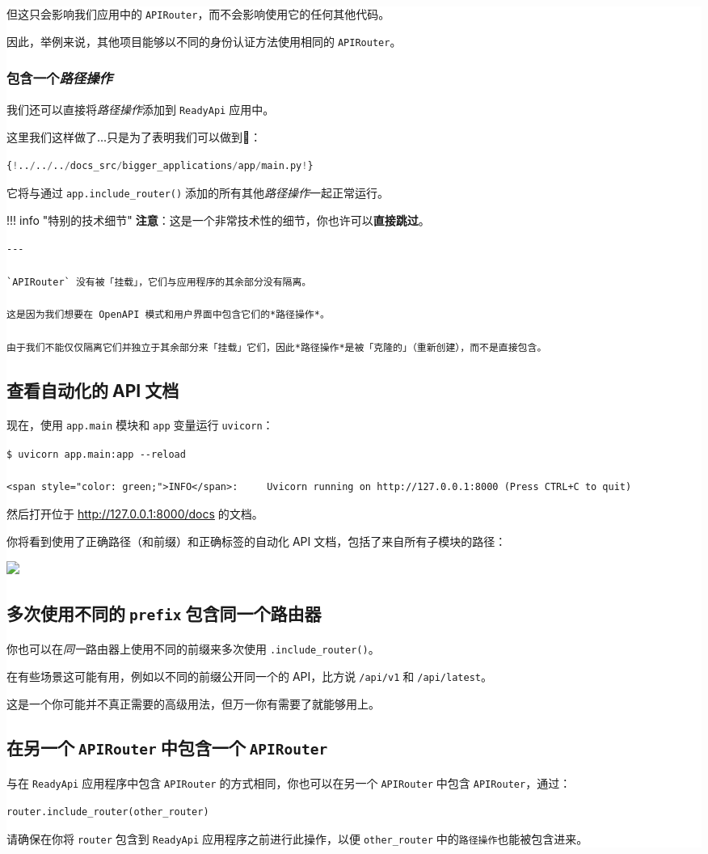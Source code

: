 但这只会影响我们应用中的 `APIRouter`，而不会影响使用它的任何其他代码。

因此，举例来说，其他项目能够以不同的身份认证方法使用相同的 `APIRouter`。

### 包含一个*路径操作*

我们还可以直接将*路径操作*添加到 `ReadyApi` 应用中。

这里我们这样做了...只是为了表明我们可以做到🤷：

```Python hl_lines="21-23"
{!../../../docs_src/bigger_applications/app/main.py!}
```

它将与通过 `app.include_router()` 添加的所有其他*路径操作*一起正常运行。

!!! info "特别的技术细节"
    **注意**：这是一个非常技术性的细节，你也许可以**直接跳过**。

    ---

    `APIRouter` 没有被「挂载」，它们与应用程序的其余部分没有隔离。

    这是因为我们想要在 OpenAPI 模式和用户界面中包含它们的*路径操作*。

    由于我们不能仅仅隔离它们并独立于其余部分来「挂载」它们，因此*路径操作*是被「克隆的」（重新创建），而不是直接包含。

## 查看自动化的 API 文档

现在，使用 `app.main` 模块和 `app` 变量运行 `uvicorn`：

<div class="termy">

```console
$ uvicorn app.main:app --reload

<span style="color: green;">INFO</span>:     Uvicorn running on http://127.0.0.1:8000 (Press CTRL+C to quit)
```

</div>

然后打开位于 <a href="http://127.0.0.1:8000/docs" class="external-link" target="_blank">http://127.0.0.1:8000/docs</a> 的文档。

你将看到使用了正确路径（和前缀）和正确标签的自动化 API 文档，包括了来自所有子模块的路径：

<img src="https://readyapi.khulnasoft.com/img/tutorial/bigger-applications/image01.png">

## 多次使用不同的 `prefix` 包含同一个路由器

你也可以在*同一*路由器上使用不同的前缀来多次使用 `.include_router()`。

在有些场景这可能有用，例如以不同的前缀公开同一个的 API，比方说 `/api/v1` 和 `/api/latest`。

这是一个你可能并不真正需要的高级用法，但万一你有需要了就能够用上。

## 在另一个 `APIRouter` 中包含一个 `APIRouter`

与在 `ReadyApi` 应用程序中包含 `APIRouter` 的方式相同，你也可以在另一个 `APIRouter` 中包含 `APIRouter`，通过：

```Python
router.include_router(other_router)
```

请确保在你将 `router` 包含到 `ReadyApi` 应用程序之前进行此操作，以便 `other_router` 中的`路径操作`也能被包含进来。
